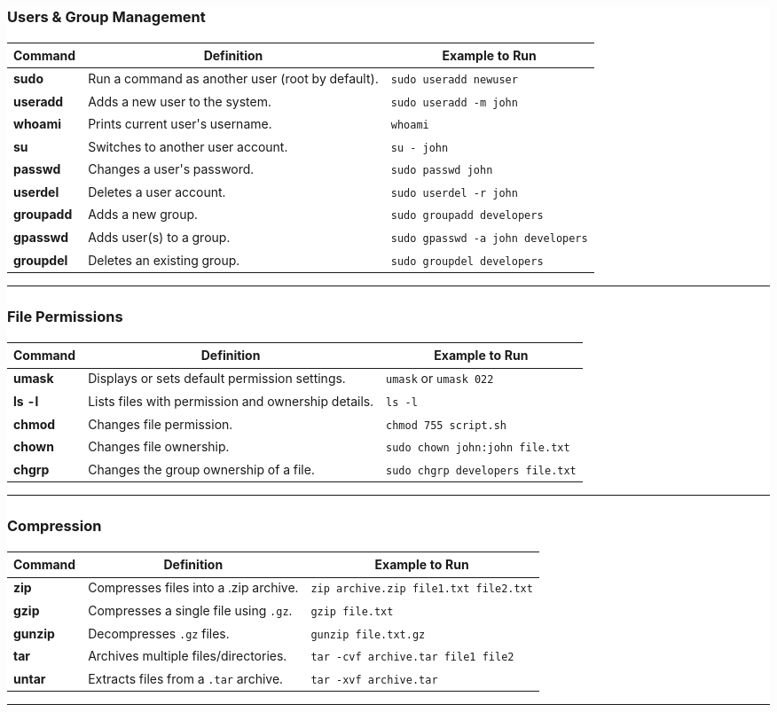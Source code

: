 
### Users & Group Management

| **Command**     | **Definition**                                                    | **Example to Run**                            |
|-----------------|-------------------------------------------------------------------|-----------------------------------------------|
| **sudo**        | Run a command as another user (root by default).                 | `sudo useradd newuser`                        |
| **useradd**     | Adds a new user to the system.                                   | `sudo useradd -m john`                        |
| **whoami**      | Prints current user's username.                                  | `whoami`                                       |
| **su**          | Switches to another user account.                                | `su - john`                                    |
| **passwd**      | Changes a user's password.                                       | `sudo passwd john`                             |
| **userdel**     | Deletes a user account.                                          | `sudo userdel -r john`                         |
| **groupadd**    | Adds a new group.                                                | `sudo groupadd developers`                     |
| **gpasswd**     | Adds user(s) to a group.                                         | `sudo gpasswd -a john developers`              |
| **groupdel**    | Deletes an existing group.                                       | `sudo groupdel developers`                     |

---

### File Permissions

| **Command**     | **Definition**                                                    | **Example to Run**                            |
|-----------------|-------------------------------------------------------------------|-----------------------------------------------|
| **umask**       | Displays or sets default permission settings.                    | `umask` or `umask 022`                         |
| **ls -l**       | Lists files with permission and ownership details.               | `ls -l`                                        |
| **chmod**       | Changes file permission.                                         | `chmod 755 script.sh`                          |
| **chown**       | Changes file ownership.                                          | `sudo chown john:john file.txt`               |
| **chgrp**       | Changes the group ownership of a file.                           | `sudo chgrp developers file.txt`              |

---

### Compression

| **Command**         | **Definition**                                                | **Example to Run**                            |
|---------------------|---------------------------------------------------------------|-----------------------------------------------|
| **zip**             | Compresses files into a .zip archive.                        | `zip archive.zip file1.txt file2.txt`         |
| **gzip**            | Compresses a single file using `.gz`.                        | `gzip file.txt`                                |
| **gunzip**          | Decompresses `.gz` files.                                    | `gunzip file.txt.gz`                           |
| **tar**             | Archives multiple files/directories.                         | `tar -cvf archive.tar file1 file2`             |
| **untar**           | Extracts files from a `.tar` archive.                        | `tar -xvf archive.tar`                         |

---
